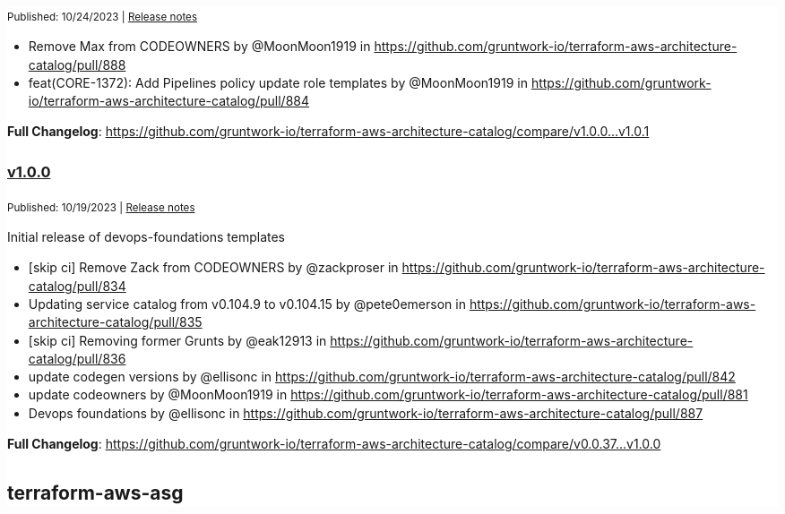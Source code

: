 <p style={{marginTop: "-20px", marginBottom: "10px"}}>
  <small>Published: 10/24/2023 | <a href="https://github.com/gruntwork-io/terraform-aws-architecture-catalog/releases/tag/v1.0.1">Release notes</a></small>
</p>

<div style={{"overflow":"hidden","textOverflow":"ellipsis","display":"-webkit-box","WebkitLineClamp":10,"lineClamp":10,"WebkitBoxOrient":"vertical"}}>

  * Remove Max from CODEOWNERS by @MoonMoon1919 in https://github.com/gruntwork-io/terraform-aws-architecture-catalog/pull/888
* feat(CORE-1372): Add Pipelines policy update role templates by @MoonMoon1919 in https://github.com/gruntwork-io/terraform-aws-architecture-catalog/pull/884


**Full Changelog**: https://github.com/gruntwork-io/terraform-aws-architecture-catalog/compare/v1.0.0...v1.0.1

</div>


### [v1.0.0](https://github.com/gruntwork-io/terraform-aws-architecture-catalog/releases/tag/v1.0.0)

<p style={{marginTop: "-20px", marginBottom: "10px"}}>
  <small>Published: 10/19/2023 | <a href="https://github.com/gruntwork-io/terraform-aws-architecture-catalog/releases/tag/v1.0.0">Release notes</a></small>
</p>

<div style={{"overflow":"hidden","textOverflow":"ellipsis","display":"-webkit-box","WebkitLineClamp":10,"lineClamp":10,"WebkitBoxOrient":"vertical"}}>

  
Initial release of devops-foundations templates

* [skip ci] Remove Zack from CODEOWNERS by @zackproser in https://github.com/gruntwork-io/terraform-aws-architecture-catalog/pull/834
* Updating service catalog from v0.104.9 to v0.104.15 by @pete0emerson in https://github.com/gruntwork-io/terraform-aws-architecture-catalog/pull/835
* [skip ci] Removing former Grunts by @eak12913 in https://github.com/gruntwork-io/terraform-aws-architecture-catalog/pull/836
* update codegen versions by @ellisonc in https://github.com/gruntwork-io/terraform-aws-architecture-catalog/pull/842
* update codeowners by @MoonMoon1919 in https://github.com/gruntwork-io/terraform-aws-architecture-catalog/pull/881
* Devops foundations by @ellisonc in https://github.com/gruntwork-io/terraform-aws-architecture-catalog/pull/887


**Full Changelog**: https://github.com/gruntwork-io/terraform-aws-architecture-catalog/compare/v0.0.37...v1.0.0

</div>



## terraform-aws-asg

